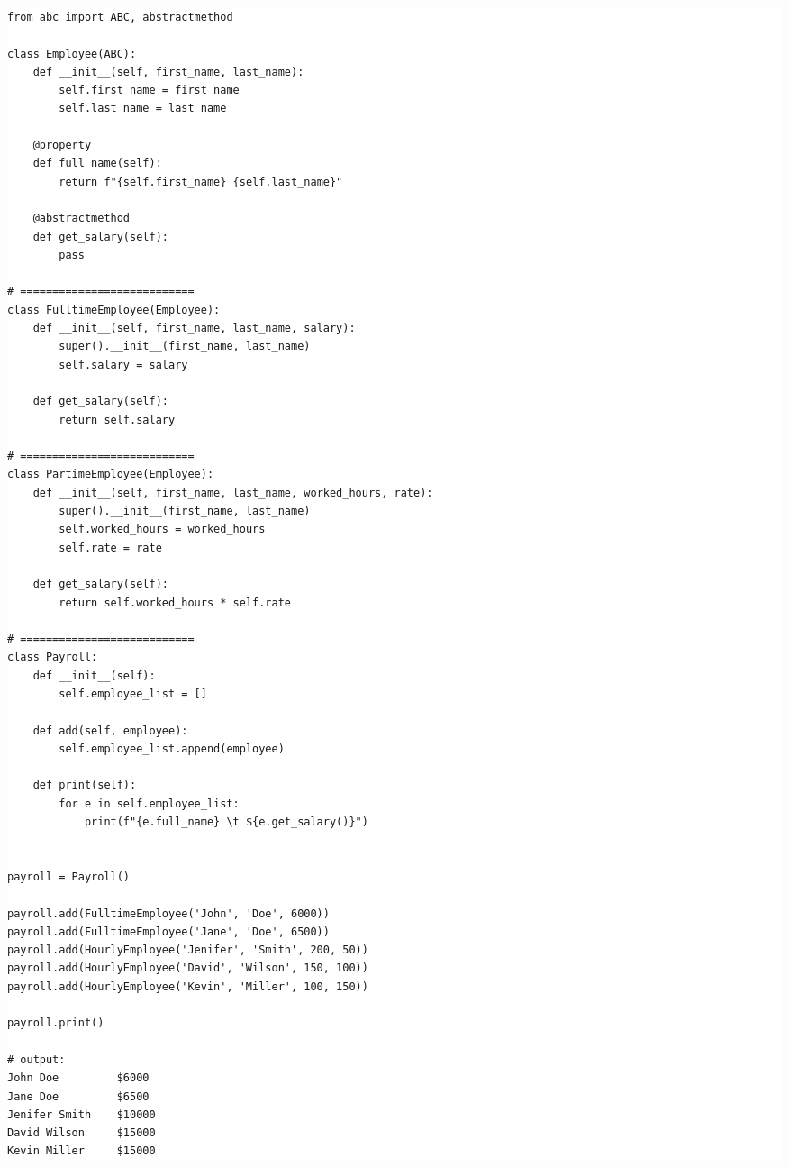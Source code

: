 ```
from abc import ABC, abstractmethod

class Employee(ABC):
    def __init__(self, first_name, last_name):
        self.first_name = first_name
        self.last_name = last_name

    @property
    def full_name(self):
        return f"{self.first_name} {self.last_name}"

    @abstractmethod
    def get_salary(self):
        pass

# ===========================
class FulltimeEmployee(Employee):
    def __init__(self, first_name, last_name, salary):
        super().__init__(first_name, last_name)
        self.salary = salary

    def get_salary(self):
        return self.salary

# ===========================
class PartimeEmployee(Employee):
    def __init__(self, first_name, last_name, worked_hours, rate):
        super().__init__(first_name, last_name)
        self.worked_hours = worked_hours
        self.rate = rate

    def get_salary(self):
        return self.worked_hours * self.rate

# ===========================
class Payroll:
    def __init__(self):
        self.employee_list = []

    def add(self, employee):
        self.employee_list.append(employee)

    def print(self):
        for e in self.employee_list:
            print(f"{e.full_name} \t ${e.get_salary()}")


payroll = Payroll()

payroll.add(FulltimeEmployee('John', 'Doe', 6000))
payroll.add(FulltimeEmployee('Jane', 'Doe', 6500))
payroll.add(HourlyEmployee('Jenifer', 'Smith', 200, 50))
payroll.add(HourlyEmployee('David', 'Wilson', 150, 100))
payroll.add(HourlyEmployee('Kevin', 'Miller', 100, 150))

payroll.print()

# output:
John Doe         $6000
Jane Doe         $6500
Jenifer Smith    $10000
David Wilson     $15000
Kevin Miller     $15000
```